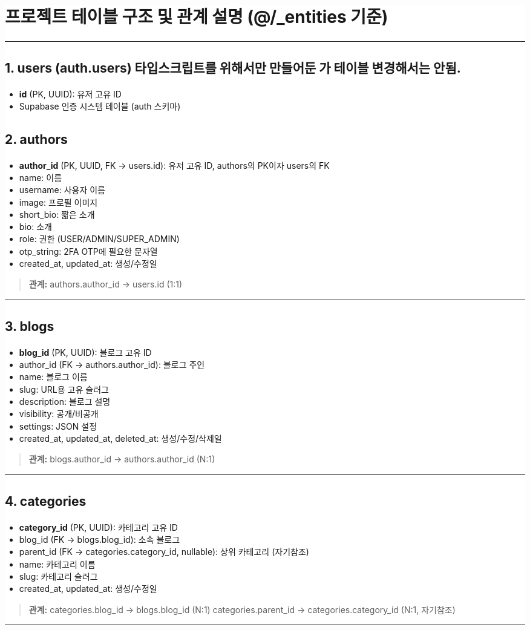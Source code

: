 # 프로젝트 테이블 구조 및 관계 설명 (@/\_entities 기준)

---

## 1. users (auth.users) 타입스크립트를 위해서만 만들어둔 가 테이블 변경해서는 안됨.

- **id** (PK, UUID): 유저 고유 ID
- Supabase 인증 시스템 테이블 (auth 스키마)

## 2. authors

- **author_id** (PK, UUID, FK → users.id): 유저 고유 ID, authors의 PK이자 users의 FK
- name: 이름
- username: 사용자 이름
- image: 프로필 이미지
- short_bio: 짧은 소개
- bio: 소개
- role: 권한 (USER/ADMIN/SUPER_ADMIN)
- otp_string: 2FA OTP에 필요한 문자열
- created_at, updated_at: 생성/수정일

> **관계:** authors.author_id → users.id (1:1)

---

## 3. blogs

- **blog_id** (PK, UUID): 블로그 고유 ID
- author_id (FK → authors.author_id): 블로그 주인
- name: 블로그 이름
- slug: URL용 고유 슬러그
- description: 블로그 설명
- visibility: 공개/비공개
- settings: JSON 설정
- created_at, updated_at, deleted_at: 생성/수정/삭제일

> **관계:** blogs.author_id → authors.author_id (N:1)

---

## 4. categories

- **category_id** (PK, UUID): 카테고리 고유 ID
- blog_id (FK → blogs.blog_id): 소속 블로그
- parent_id (FK → categories.category_id, nullable): 상위 카테고리 (자기참조)
- name: 카테고리 이름
- slug: 카테고리 슬러그
- created_at, updated_at: 생성/수정일

> **관계:** categories.blog_id → blogs.blog_id (N:1)
> categories.parent_id → categories.category_id (N:1, 자기참조)

---